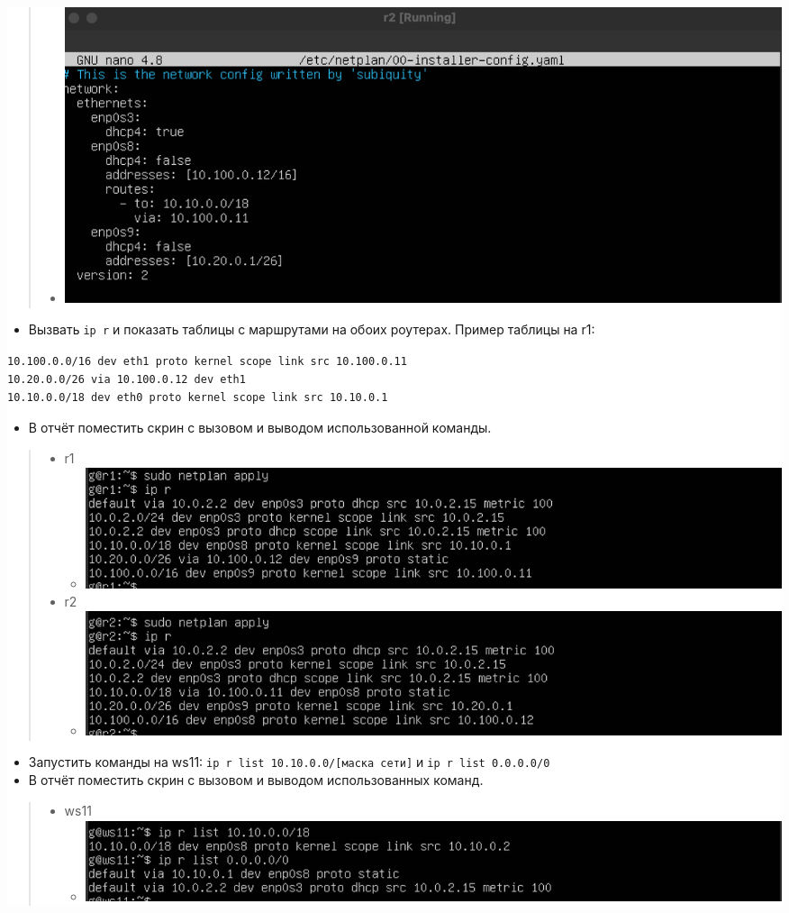 >   - ![part5](./images/62.png)
>
- Вызвать `ip r` и показать таблицы с маршрутами на обоих роутерах. Пример таблицы на r1:

```bash
10.100.0.0/16 dev eth1 proto kernel scope link src 10.100.0.11
10.20.0.0/26 via 10.100.0.12 dev eth1
10.10.0.0/18 dev eth0 proto kernel scope link src 10.10.0.1
```

- В отчёт поместить скрин с вызовом и выводом использованной команды.
>
> - r1
>   - ![part5](./images/63.png)
> - r2
>   - ![part5](./images/64.png)
>
- Запустить команды на ws11:
`ip r list 10.10.0.0/[маска сети]` и `ip r list 0.0.0.0/0`
- В отчёт поместить скрин с вызовом и выводом использованных команд.
>
> - ws11
>   - ![part5](./images/65.png)
>